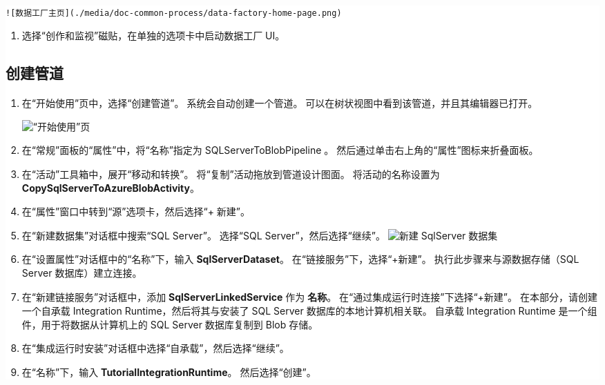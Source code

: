     ![数据工厂主页](./media/doc-common-process/data-factory-home-page.png)
1. 选择“创作和监视”磁贴，在单独的选项卡中启动数据工厂 UI。


## <a name="create-a-pipeline"></a>创建管道

1. 在“开始使用”页中，选择“创建管道”。  系统会自动创建一个管道。 可以在树状视图中看到该管道，并且其编辑器已打开。

   ![“开始使用”页](./media/doc-common-process/get-started-page.png)

1. 在“常规”面板的“属性”中，将“名称”指定为 SQLServerToBlobPipeline  。 然后通过单击右上角的“属性”图标来折叠面板。

1. 在“活动”工具箱中，展开“移动和转换”。 将“复制”活动拖放到管道设计图面。 将活动的名称设置为 **CopySqlServerToAzureBlobActivity**。

1. 在“属性”窗口中转到“源”选项卡，然后选择“+ 新建”。  

1. 在“新建数据集”对话框中搜索“SQL Server”。  选择“SQL Server”，然后选择“继续”。
    ![新建 SqlServer 数据集](./media/tutorial-hybrid-copy-portal/create-sqlserver-dataset.png)

1. 在“设置属性”对话框中的“名称”下，输入 **SqlServerDataset**。 在“链接服务”下，选择“+新建”。 执行此步骤来与源数据存储（SQL Server 数据库）建立连接。

1. 在“新建链接服务”对话框中，添加 **SqlServerLinkedService** 作为 **名称**。 在“通过集成运行时连接”下选择“+新建”。   在本部分，请创建一个自承载 Integration Runtime，然后将其与安装了 SQL Server 数据库的本地计算机相关联。 自承载 Integration Runtime 是一个组件，用于将数据从计算机上的 SQL Server 数据库复制到 Blob 存储。

1. 在“集成运行时安装”对话框中选择“自承载”，然后选择“继续”。 

1. 在“名称”下，输入 **TutorialIntegrationRuntime**。 然后选择“创建”。
